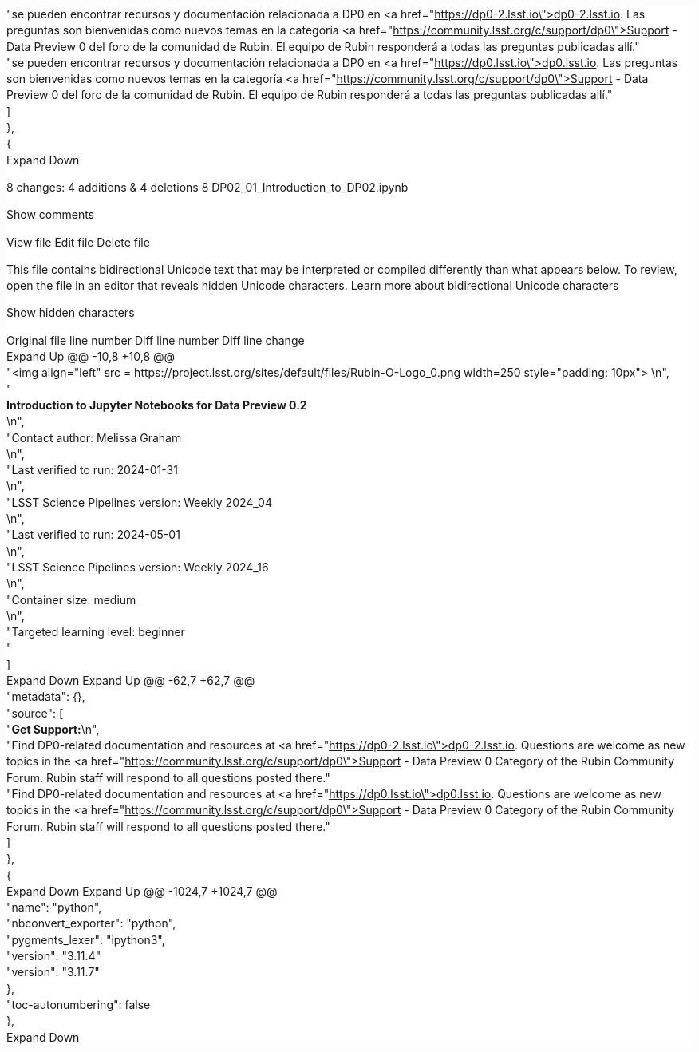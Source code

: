 "se pueden encontrar recursos y documentación relacionada a DP0 en <a href=\"https://dp0-2.lsst.io\">dp0-2.lsst.io</a>. Las preguntas son bienvenidas como nuevos temas en la categoría <a href=\"https://community.lsst.org/c/support/dp0\">Support - Data Preview 0</a> del foro de la comunidad de Rubin. El equipo de Rubin responderá a todas las preguntas publicadas allí."  
"se pueden encontrar recursos y documentación relacionada a DP0 en <a href=\"https://dp0.lsst.io\">dp0.lsst.io</a>. Las preguntas son bienvenidas como nuevos temas en la categoría <a href=\"https://community.lsst.org/c/support/dp0\">Support - Data Preview 0</a> del foro de la comunidad de Rubin. El equipo de Rubin responderá a todas las preguntas publicadas allí."  
]  
},  
{  
Expand Down  
  
8 changes: 4 additions & 4 deletions  8  DP02_01_Introduction_to_DP02.ipynb

Show comments 

View file  Edit file  Delete file 

This file contains bidirectional Unicode text that may be interpreted or compiled differently than what appears below. To review, open the file in an editor that reveals hidden Unicode characters. Learn more about bidirectional Unicode characters

Show hidden characters 

Original file line number Diff line number Diff line change  
Expand Up @@ -10,8 +10,8 @@  
"<img align=\"left\" src = https://project.lsst.org/sites/default/files/Rubin-O-Logo_0.png width=250 style=\"padding: 10px\"> \n",  
"<br><b>Introduction to Jupyter Notebooks for Data Preview 0.2</b> <br>\n",  
"Contact author: Melissa Graham <br>\n",  
"Last verified to run: 2024-01-31 <br>\n",  
"LSST Science Pipelines version: Weekly 2024_04 <br>\n",  
"Last verified to run: 2024-05-01 <br>\n",  
"LSST Science Pipelines version: Weekly 2024_16 <br>\n",  
"Container size: medium <br>\n",  
"Targeted learning level: beginner <br>"  
]  
Expand Down Expand Up @@ -62,7 +62,7 @@  
"metadata": {},  
"source": [  
"**Get Support:**\n",  
"Find DP0-related documentation and resources at <a href=\"https://dp0-2.lsst.io\">dp0-2.lsst.io</a>. Questions are welcome as new topics in the <a href=\"https://community.lsst.org/c/support/dp0\">Support - Data Preview 0 Category</a> of the Rubin Community Forum. Rubin staff will respond to all questions posted there."  
"Find DP0-related documentation and resources at <a href=\"https://dp0.lsst.io\">dp0.lsst.io</a>. Questions are welcome as new topics in the <a href=\"https://community.lsst.org/c/support/dp0\">Support - Data Preview 0 Category</a> of the Rubin Community Forum. Rubin staff will respond to all questions posted there."  
]  
},  
{  
Expand Down Expand Up @@ -1024,7 +1024,7 @@  
"name": "python",  
"nbconvert_exporter": "python",  
"pygments_lexer": "ipython3",  
"version": "3.11.4"  
"version": "3.11.7"  
},  
"toc-autonumbering": false  
},  
Expand Down  
  
